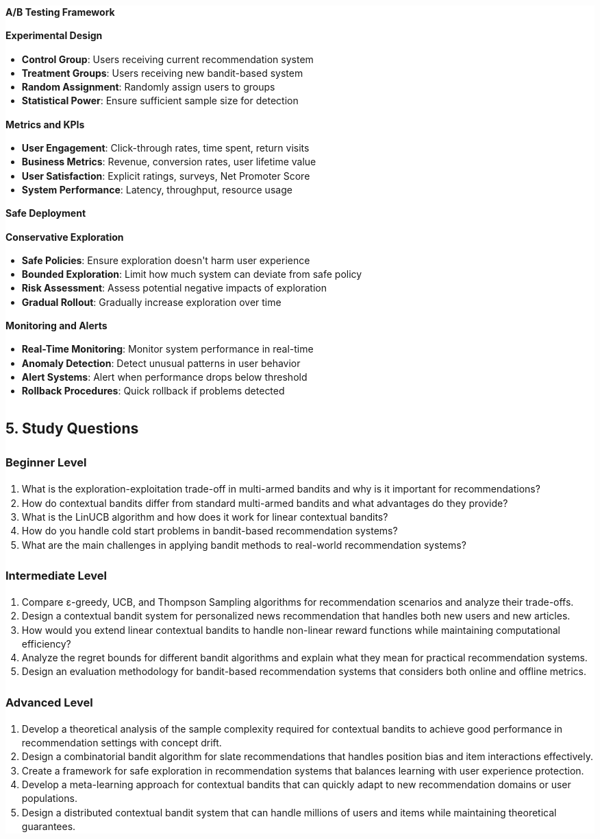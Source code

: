 **A/B Testing Framework**

**Experimental Design**
- **Control Group**: Users receiving current recommendation system
- **Treatment Groups**: Users receiving new bandit-based system
- **Random Assignment**: Randomly assign users to groups
- **Statistical Power**: Ensure sufficient sample size for detection

**Metrics and KPIs**
- **User Engagement**: Click-through rates, time spent, return visits
- **Business Metrics**: Revenue, conversion rates, user lifetime value
- **User Satisfaction**: Explicit ratings, surveys, Net Promoter Score
- **System Performance**: Latency, throughput, resource usage

**Safe Deployment**

**Conservative Exploration**
- **Safe Policies**: Ensure exploration doesn't harm user experience
- **Bounded Exploration**: Limit how much system can deviate from safe policy
- **Risk Assessment**: Assess potential negative impacts of exploration
- **Gradual Rollout**: Gradually increase exploration over time

**Monitoring and Alerts**
- **Real-Time Monitoring**: Monitor system performance in real-time
- **Anomaly Detection**: Detect unusual patterns in user behavior
- **Alert Systems**: Alert when performance drops below threshold
- **Rollback Procedures**: Quick rollback if problems detected

## 5. Study Questions

### Beginner Level
1. What is the exploration-exploitation trade-off in multi-armed bandits and why is it important for recommendations?
2. How do contextual bandits differ from standard multi-armed bandits and what advantages do they provide?
3. What is the LinUCB algorithm and how does it work for linear contextual bandits?
4. How do you handle cold start problems in bandit-based recommendation systems?
5. What are the main challenges in applying bandit methods to real-world recommendation systems?

### Intermediate Level
1. Compare ε-greedy, UCB, and Thompson Sampling algorithms for recommendation scenarios and analyze their trade-offs.
2. Design a contextual bandit system for personalized news recommendation that handles both new users and new articles.
3. How would you extend linear contextual bandits to handle non-linear reward functions while maintaining computational efficiency?
4. Analyze the regret bounds for different bandit algorithms and explain what they mean for practical recommendation systems.
5. Design an evaluation methodology for bandit-based recommendation systems that considers both online and offline metrics.

### Advanced Level
1. Develop a theoretical analysis of the sample complexity required for contextual bandits to achieve good performance in recommendation settings with concept drift.
2. Design a combinatorial bandit algorithm for slate recommendations that handles position bias and item interactions effectively.
3. Create a framework for safe exploration in recommendation systems that balances learning with user experience protection.
4. Develop a meta-learning approach for contextual bandits that can quickly adapt to new recommendation domains or user populations.
5. Design a distributed contextual bandit system that can handle millions of users and items while maintaining theoretical guarantees.
